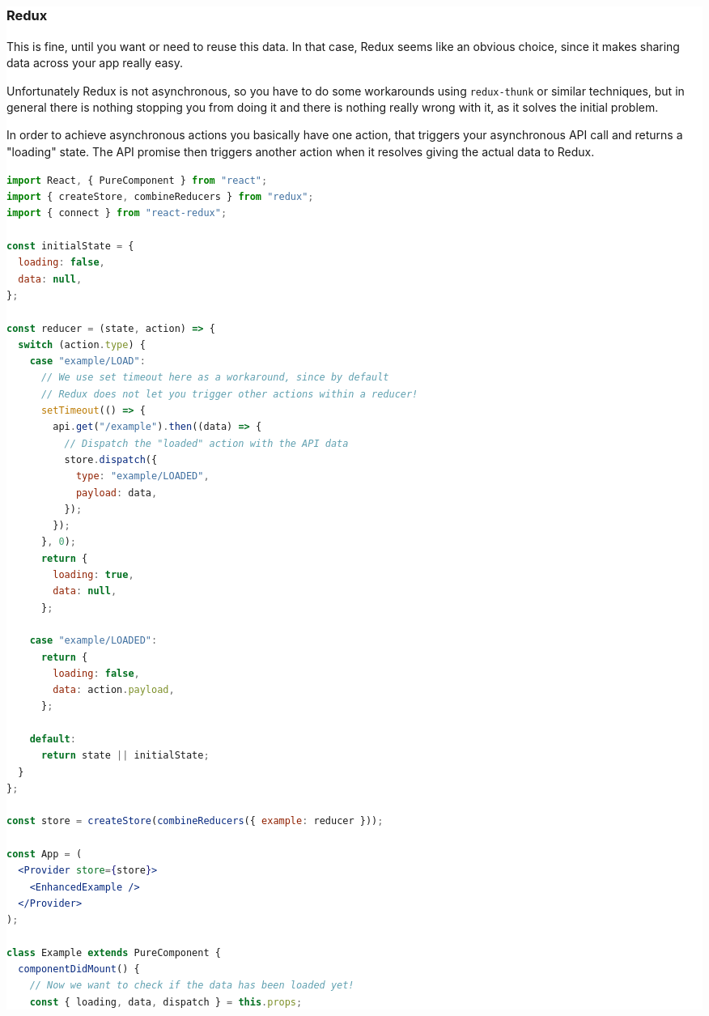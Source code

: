 ### Redux

This is fine, until you want or need to reuse this data. In that case, Redux seems like an obvious choice, since it makes sharing data across your app really easy.

Unfortunately Redux is not asynchronous, so you have to do some workarounds using `redux-thunk` or similar techniques, but in general there is nothing stopping you from doing it and there is nothing really wrong with it, as it solves the initial problem.

In order to achieve asynchronous actions you basically have one action, that triggers your asynchronous API call and returns a "loading" state. The API promise then triggers another action when it resolves giving the actual data to Redux.

```jsx
import React, { PureComponent } from "react";
import { createStore, combineReducers } from "redux";
import { connect } from "react-redux";

const initialState = {
  loading: false,
  data: null,
};

const reducer = (state, action) => {
  switch (action.type) {
    case "example/LOAD":
      // We use set timeout here as a workaround, since by default
      // Redux does not let you trigger other actions within a reducer!
      setTimeout(() => {
        api.get("/example").then((data) => {
          // Dispatch the "loaded" action with the API data
          store.dispatch({
            type: "example/LOADED",
            payload: data,
          });
        });
      }, 0);
      return {
        loading: true,
        data: null,
      };

    case "example/LOADED":
      return {
        loading: false,
        data: action.payload,
      };

    default:
      return state || initialState;
  }
};

const store = createStore(combineReducers({ example: reducer }));

const App = (
  <Provider store={store}>
    <EnhancedExample />
  </Provider>
);

class Example extends PureComponent {
  componentDidMount() {
    // Now we want to check if the data has been loaded yet!
    const { loading, data, dispatch } = this.props;
```